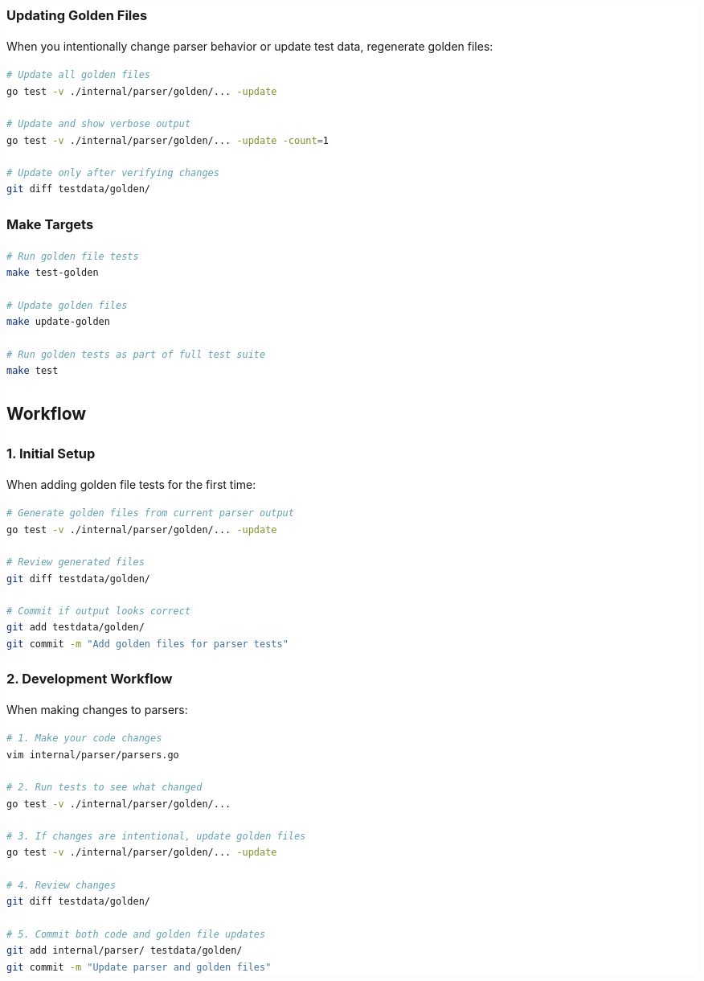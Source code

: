 ### Updating Golden Files

When you intentionally change parser behavior or update test data, regenerate golden files:

```bash
# Update all golden files
go test -v ./internal/parser/golden/... -update

# Update and show verbose output
go test -v ./internal/parser/golden/... -update -count=1

# Update only after verifying changes
git diff testdata/golden/
```

### Make Targets

```bash
# Run golden file tests
make test-golden

# Update golden files
make update-golden

# Run golden tests as part of full test suite
make test
```

## Workflow

### 1. Initial Setup

When adding golden file tests for the first time:

```bash
# Generate golden files from current parser output
go test -v ./internal/parser/golden/... -update

# Review generated files
git diff testdata/golden/

# Commit if output looks correct
git add testdata/golden/
git commit -m "Add golden files for parser tests"
```

### 2. Development Workflow

When making changes to parsers:

```bash
# 1. Make your code changes
vim internal/parser/parsers.go

# 2. Run tests to see what changed
go test -v ./internal/parser/golden/...

# 3. If changes are intentional, update golden files
go test -v ./internal/parser/golden/... -update

# 4. Review changes
git diff testdata/golden/

# 5. Commit both code and golden file updates
git add internal/parser/ testdata/golden/
git commit -m "Update parser and golden files"
```